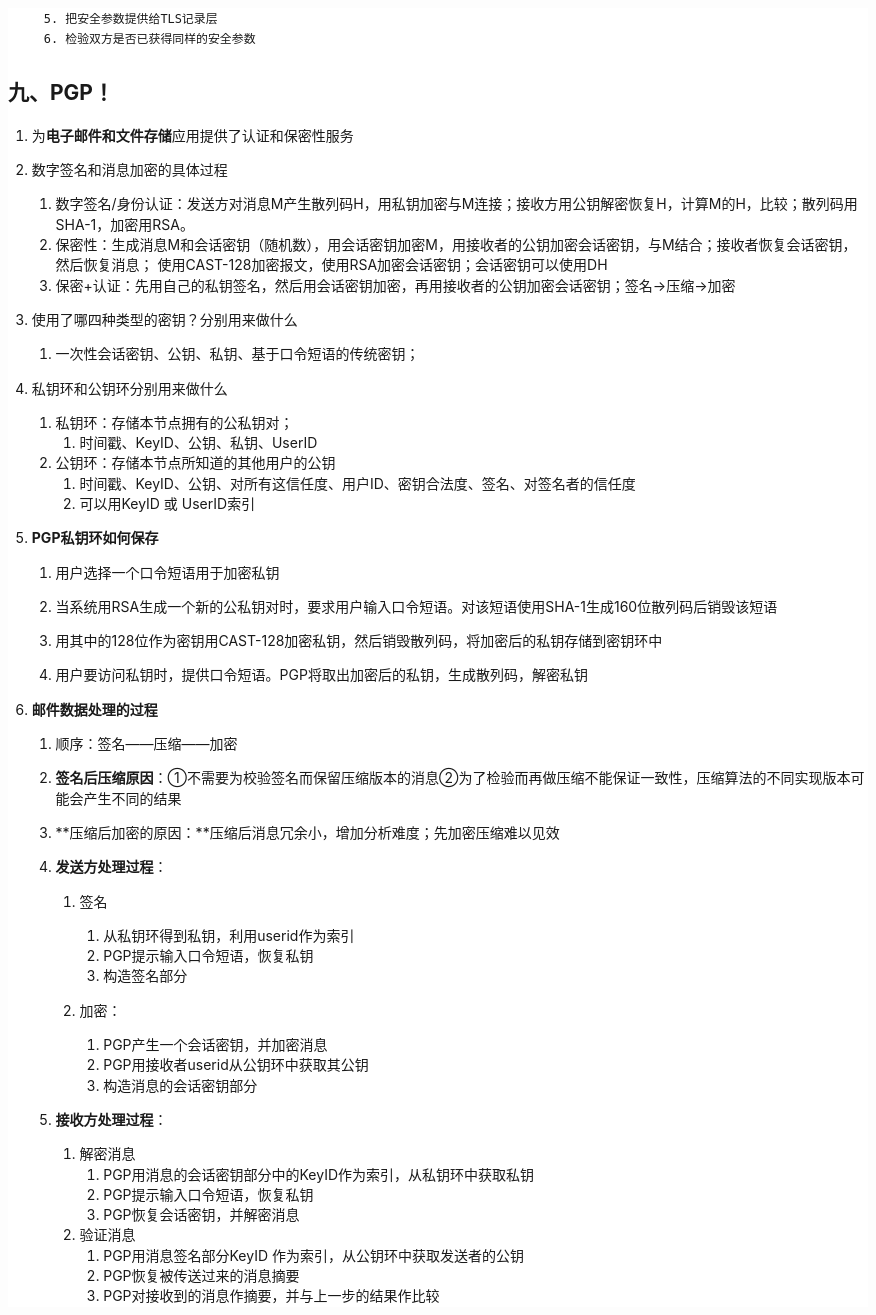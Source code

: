          5. 把安全参数提供给TLS记录层  
         6. 检验双方是否已获得同样的安全参数

## 九、PGP！  

1. 为**电子邮件和文件存储**应用提供了认证和保密性服务  

2. 数字签名和消息加密的具体过程  

   1. 数字签名/身份认证：发送方对消息M产生散列码H，用私钥加密与M连接；接收方用公钥解密恢复H，计算M的H，比较；散列码用SHA-1，加密用RSA。  
   2. 保密性：生成消息M和会话密钥（随机数），用会话密钥加密M，用接收者的公钥加密会话密钥，与M结合；接收者恢复会话密钥，然后恢复消息；  使用CAST-128加密报文，使用RSA加密会话密钥；会话密钥可以使用DH
   3. 保密+认证：先用自己的私钥签名，然后用会话密钥加密，再用接收者的公钥加密会话密钥；签名->压缩->加密

3. 使用了哪四种类型的密钥？分别用来做什么  

   1. 一次性会话密钥、公钥、私钥、基于口令短语的传统密钥；

4. 私钥环和公钥环分别用来做什么  

   1. 私钥环：存储本节点拥有的公私钥对；  
      1. 时间戳、KeyID、公钥、私钥、UserID  
   2. 公钥环：存储本节点所知道的其他用户的公钥  
      1. 时间戳、KeyID、公钥、对所有这信任度、用户ID、密钥合法度、签名、对签名者的信任度  
      2. 可以用KeyID 或 UserID索引

5. **PGP私钥环如何保存**  
   1. 用户选择一个口令短语用于加密私钥  

   2. 当系统用RSA生成一个新的公私钥对时，要求用户输入口令短语。对该短语使用SHA-1生成160位散列码后销毁该短语  

   3. 用其中的128位作为密钥用CAST-128加密私钥，然后销毁散列码，将加密后的私钥存储到密钥环中  

   4. 用户要访问私钥时，提供口令短语。PGP将取出加密后的私钥，生成散列码，解密私钥

6. **邮件数据处理的过程**  

   1. 顺序：签名——压缩——加密  

   2. **签名后压缩原因**：①不需要为校验签名而保留压缩版本的消息②为了检验而再做压缩不能保证一致性，压缩算法的不同实现版本可能会产生不同的结果  

   3. **压缩后加密的原因：**压缩后消息冗余小，增加分析难度；先加密压缩难以见效  

   4. **发送方处理过程**：

      1. 签名  

         1. 从私钥环得到私钥，利用userid作为索引  
         2. PGP提示输入口令短语，恢复私钥  
         3. 构造签名部分  

      2. 加密：  

         1. PGP产生一个会话密钥，并加密消息  
         2. PGP用接收者userid从公钥环中获取其公钥  
         3. 构造消息的会话密钥部分  
   5. **接收方处理过程**：
      1. 解密消息  
         1. PGP用消息的会话密钥部分中的KeyID作为索引，从私钥环中获取私钥  
         2. PGP提示输入口令短语，恢复私钥  
         3. PGP恢复会话密钥，并解密消息  
      2. 验证消息  
         1. PGP用消息签名部分KeyID 作为索引，从公钥环中获取发送者的公钥  
         2. PGP恢复被传送过来的消息摘要  
         3. PGP对接收到的消息作摘要，并与上一步的结果作比较
